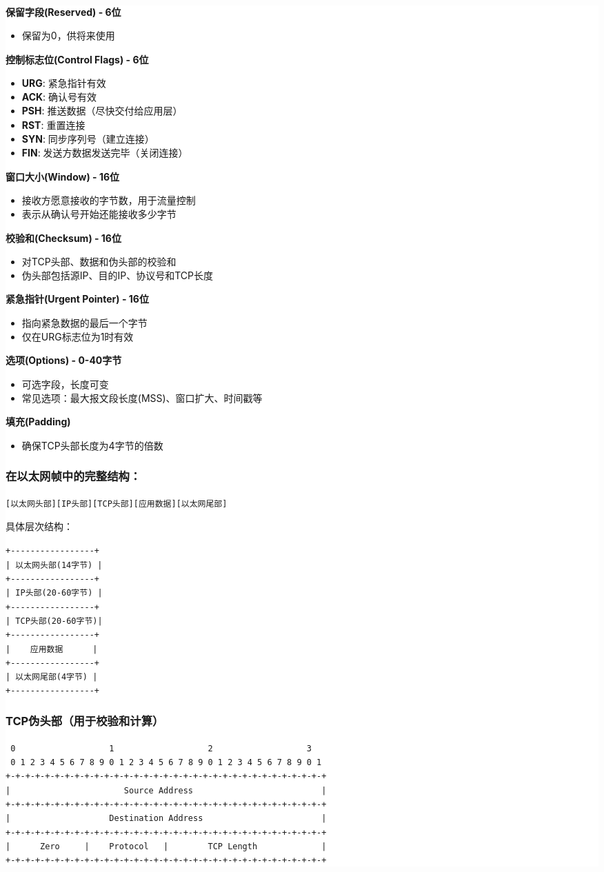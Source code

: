 **保留字段(Reserved) - 6位**
- 保留为0，供将来使用

**控制标志位(Control Flags) - 6位**
- **URG**: 紧急指针有效
- **ACK**: 确认号有效
- **PSH**: 推送数据（尽快交付给应用层）
- **RST**: 重置连接
- **SYN**: 同步序列号（建立连接）
- **FIN**: 发送方数据发送完毕（关闭连接）

**窗口大小(Window) - 16位**
- 接收方愿意接收的字节数，用于流量控制
- 表示从确认号开始还能接收多少字节

**校验和(Checksum) - 16位**
- 对TCP头部、数据和伪头部的校验和
- 伪头部包括源IP、目的IP、协议号和TCP长度

**紧急指针(Urgent Pointer) - 16位**
- 指向紧急数据的最后一个字节
- 仅在URG标志位为1时有效

**选项(Options) - 0-40字节**
- 可选字段，长度可变
- 常见选项：最大报文段长度(MSS)、窗口扩大、时间戳等

**填充(Padding)**
- 确保TCP头部长度为4字节的倍数

### 在以太网帧中的完整结构：

```
[以太网头部][IP头部][TCP头部][应用数据][以太网尾部]
```

具体层次结构：
```
+-----------------+
| 以太网头部(14字节) |
+-----------------+
| IP头部(20-60字节) |
+-----------------+
| TCP头部(20-60字节)|
+-----------------+
|    应用数据      |
+-----------------+
| 以太网尾部(4字节) |
+-----------------+
```

### TCP伪头部（用于校验和计算）

```
 0                   1                   2                   3
 0 1 2 3 4 5 6 7 8 9 0 1 2 3 4 5 6 7 8 9 0 1 2 3 4 5 6 7 8 9 0 1
+-+-+-+-+-+-+-+-+-+-+-+-+-+-+-+-+-+-+-+-+-+-+-+-+-+-+-+-+-+-+-+-+
|                       Source Address                          |
+-+-+-+-+-+-+-+-+-+-+-+-+-+-+-+-+-+-+-+-+-+-+-+-+-+-+-+-+-+-+-+-+
|                    Destination Address                        |
+-+-+-+-+-+-+-+-+-+-+-+-+-+-+-+-+-+-+-+-+-+-+-+-+-+-+-+-+-+-+-+-+
|      Zero     |    Protocol   |        TCP Length             |
+-+-+-+-+-+-+-+-+-+-+-+-+-+-+-+-+-+-+-+-+-+-+-+-+-+-+-+-+-+-+-+-+
```
